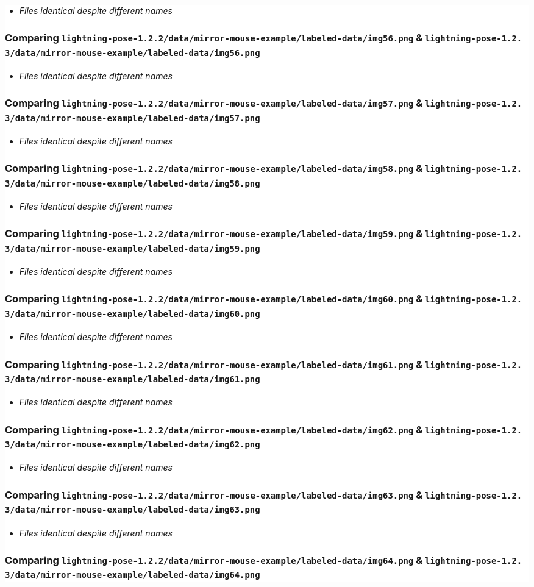 * *Files identical despite different names*

### Comparing `lightning-pose-1.2.2/data/mirror-mouse-example/labeled-data/img56.png` & `lightning-pose-1.2.3/data/mirror-mouse-example/labeled-data/img56.png`

 * *Files identical despite different names*

### Comparing `lightning-pose-1.2.2/data/mirror-mouse-example/labeled-data/img57.png` & `lightning-pose-1.2.3/data/mirror-mouse-example/labeled-data/img57.png`

 * *Files identical despite different names*

### Comparing `lightning-pose-1.2.2/data/mirror-mouse-example/labeled-data/img58.png` & `lightning-pose-1.2.3/data/mirror-mouse-example/labeled-data/img58.png`

 * *Files identical despite different names*

### Comparing `lightning-pose-1.2.2/data/mirror-mouse-example/labeled-data/img59.png` & `lightning-pose-1.2.3/data/mirror-mouse-example/labeled-data/img59.png`

 * *Files identical despite different names*

### Comparing `lightning-pose-1.2.2/data/mirror-mouse-example/labeled-data/img60.png` & `lightning-pose-1.2.3/data/mirror-mouse-example/labeled-data/img60.png`

 * *Files identical despite different names*

### Comparing `lightning-pose-1.2.2/data/mirror-mouse-example/labeled-data/img61.png` & `lightning-pose-1.2.3/data/mirror-mouse-example/labeled-data/img61.png`

 * *Files identical despite different names*

### Comparing `lightning-pose-1.2.2/data/mirror-mouse-example/labeled-data/img62.png` & `lightning-pose-1.2.3/data/mirror-mouse-example/labeled-data/img62.png`

 * *Files identical despite different names*

### Comparing `lightning-pose-1.2.2/data/mirror-mouse-example/labeled-data/img63.png` & `lightning-pose-1.2.3/data/mirror-mouse-example/labeled-data/img63.png`

 * *Files identical despite different names*

### Comparing `lightning-pose-1.2.2/data/mirror-mouse-example/labeled-data/img64.png` & `lightning-pose-1.2.3/data/mirror-mouse-example/labeled-data/img64.png`
